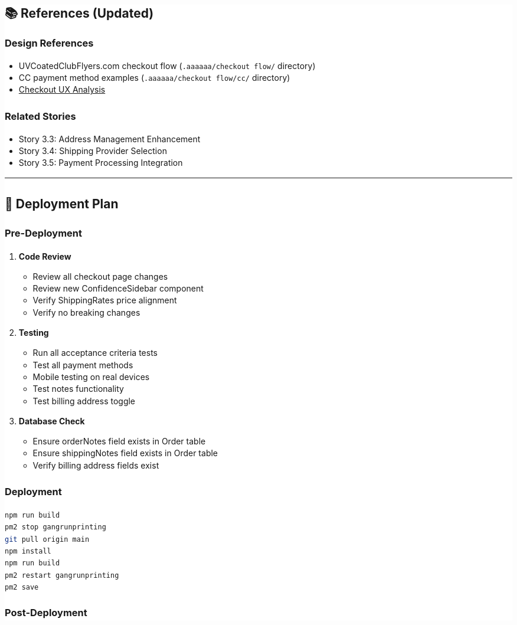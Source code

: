 
## 📚 References (Updated)

### Design References

- UVCoatedClubFlyers.com checkout flow (`.aaaaaa/checkout flow/` directory)
- CC payment method examples (`.aaaaaa/checkout flow/cc/` directory)
- [Checkout UX Analysis](/docs/checkout-ux-analysis-2025-10-11.md)

### Related Stories

- Story 3.3: Address Management Enhancement
- Story 3.4: Shipping Provider Selection
- Story 3.5: Payment Processing Integration

---

## 🚀 Deployment Plan

### Pre-Deployment

1. **Code Review**
   - Review all checkout page changes
   - Review new ConfidenceSidebar component
   - Verify ShippingRates price alignment
   - Verify no breaking changes

2. **Testing**
   - Run all acceptance criteria tests
   - Test all payment methods
   - Mobile testing on real devices
   - Test notes functionality
   - Test billing address toggle

3. **Database Check**
   - Ensure orderNotes field exists in Order table
   - Ensure shippingNotes field exists in Order table
   - Verify billing address fields exist

### Deployment

```bash
npm run build
pm2 stop gangrunprinting
git pull origin main
npm install
npm run build
pm2 restart gangrunprinting
pm2 save
```

### Post-Deployment
